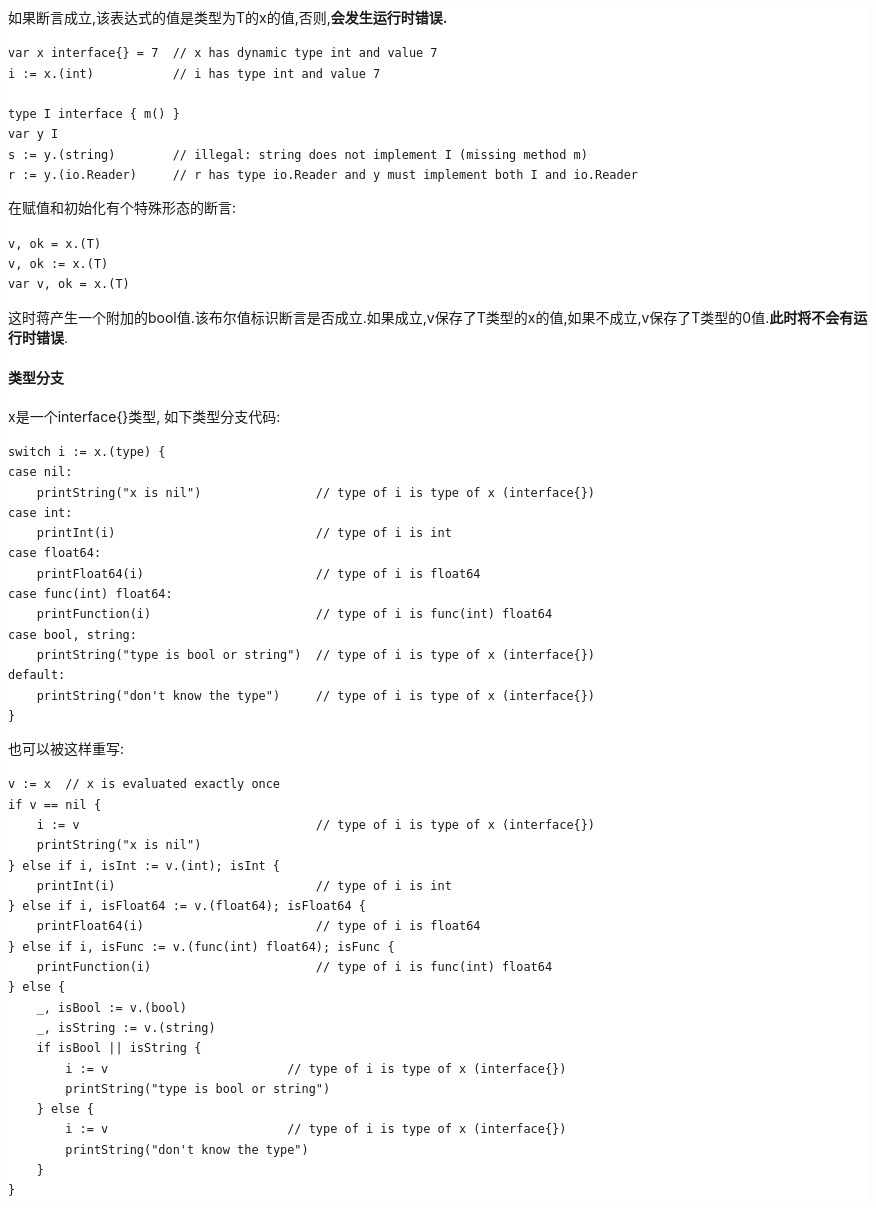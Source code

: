 如果断言成立,该表达式的值是类型为T的x的值,否则,**会发生运行时错误.**

	var x interface{} = 7  // x has dynamic type int and value 7
	i := x.(int)           // i has type int and value 7
	
	type I interface { m() }
	var y I
	s := y.(string)        // illegal: string does not implement I (missing method m)
	r := y.(io.Reader)     // r has type io.Reader and y must implement both I and io.Reader

在赋值和初始化有个特殊形态的断言:

	v, ok = x.(T)
	v, ok := x.(T)
	var v, ok = x.(T)

这时蒋产生一个附加的bool值.该布尔值标识断言是否成立.如果成立,v保存了T类型的x的值,如果不成立,v保存了T类型的0值.**此时将不会有运行时错误**.


#### 类型分支

x是一个interface{}类型, 如下类型分支代码: 

	switch i := x.(type) {
	case nil:
		printString("x is nil")                // type of i is type of x (interface{})
	case int:
		printInt(i)                            // type of i is int
	case float64:
		printFloat64(i)                        // type of i is float64
	case func(int) float64:
		printFunction(i)                       // type of i is func(int) float64
	case bool, string:
		printString("type is bool or string")  // type of i is type of x (interface{})
	default:
		printString("don't know the type")     // type of i is type of x (interface{})
	}


也可以被这样重写: 
	
	v := x  // x is evaluated exactly once
	if v == nil {
		i := v                                 // type of i is type of x (interface{})
		printString("x is nil")
	} else if i, isInt := v.(int); isInt {
		printInt(i)                            // type of i is int
	} else if i, isFloat64 := v.(float64); isFloat64 {
		printFloat64(i)                        // type of i is float64
	} else if i, isFunc := v.(func(int) float64); isFunc {
		printFunction(i)                       // type of i is func(int) float64
	} else {
		_, isBool := v.(bool)
		_, isString := v.(string)
		if isBool || isString {
			i := v                         // type of i is type of x (interface{})
			printString("type is bool or string")
		} else {
			i := v                         // type of i is type of x (interface{})
			printString("don't know the type")
		}
	}
